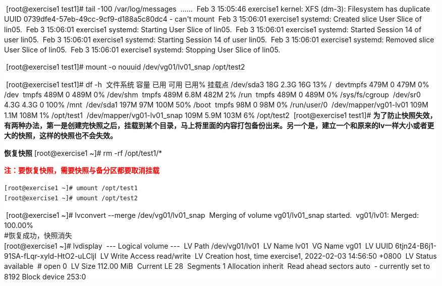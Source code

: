 
​    [root@exercise1 test1]# tail -100 /var/log/messages
​    ……
​    Feb  3 15:05:46 exercise1 kernel: XFS (dm-3): Filesystem has duplicate UUID 0739dfe4-57eb-49cc-9cf9-d188a5c80dc4 - can't mount
​    Feb  3 15:06:01 exercise1 systemd: Created slice User Slice of lin05.
​    Feb  3 15:06:01 exercise1 systemd: Starting User Slice of lin05.
​    Feb  3 15:06:01 exercise1 systemd: Started Session 14 of user lin05.
​    Feb  3 15:06:01 exercise1 systemd: Starting Session 14 of user lin05.
​    Feb  3 15:06:01 exercise1 systemd: Removed slice User Slice of lin05.
​    Feb  3 15:06:01 exercise1 systemd: Stopping User Slice of lin05.


​    [root@exercise1 test1]# mount -o nouuid /dev/vg01/lv01_snap /opt/test2


​    [root@exercise1 test1]# df -h
​    文件系统                    容量  已用  可用 已用% 挂载点
​    /dev/sda3                    18G  2.3G   16G   13% /
​    devtmpfs                    479M     0  479M    0% /dev
​    tmpfs                       489M     0  489M    0% /dev/shm
​    tmpfs                       489M  6.8M  482M    2% /run
​    tmpfs                       489M     0  489M    0% /sys/fs/cgroup
​    /dev/sr0                    4.3G  4.3G     0  100% /mnt
​    /dev/sda1                   197M   97M  100M   50% /boot
​    tmpfs                        98M     0   98M    0% /run/user/0
​    /dev/mapper/vg01-lv01       109M  1.1M  108M    1% /opt/test1
​    /dev/mapper/vg01-lv01_snap  109M  5.9M  103M    6% /opt/test2
​    [root@exercise1 test1]# 
**为了防止快照失效，有两种办法，第一是创建完快照之后，挂载到某个目录，马上将里面的内容打包备份出来。另一个是，建立一个和原来的lv一样大小或者更大的快照，这样的快照也不会失效。**

**恢复快照**
    [root@exercise1 ~]# rm -rf /opt/test1/*
    
**<font color='red'>注：要恢复快照，需要快照与备分区都要取消挂载</font>**  

    [root@exercise1 ~]# umount /opt/test1
    [root@exercise1 ~]# umount /opt/test2


​    [root@exercise1 ~]# lvconvert --merge /dev/vg01/lv01_snap 
​      Merging of volume vg01/lv01_snap started.
​      vg01/lv01: Merged: 100.00%
​      
​    #恢复成功，快照消失  
​    [root@exercise1 ~]# lvdisplay
​      --- Logical volume ---
​      LV Path                /dev/vg01/lv01
​      LV Name                lv01
​      VG Name                vg01
​      LV UUID                6tjn24-B6j1-91SA-fLqr-xyld-HtO2-uLCljI
​      LV Write Access        read/write
​      LV Creation host, time exercise1, 2022-02-03 14:56:50 +0800
​      LV Status              available
​      # open                 0
​      LV Size                112.00 MiB
​      Current LE             28
​      Segments               1
​      Allocation             inherit
​      Read ahead sectors     auto
​      - currently set to     8192
​      Block device           253:0
